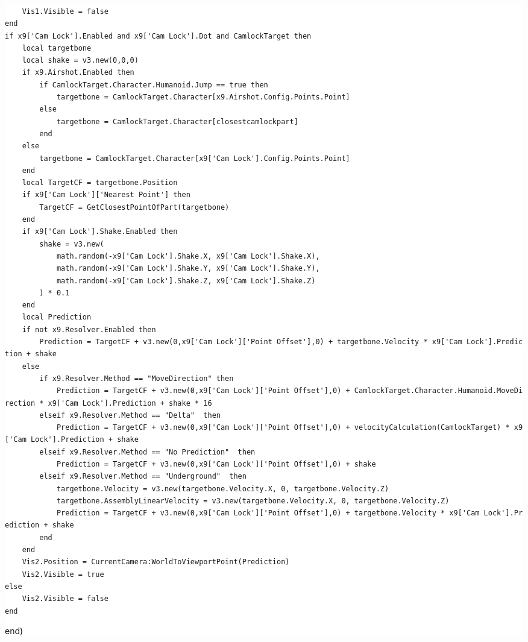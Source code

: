         Vis1.Visible = false
    end 
    if x9['Cam Lock'].Enabled and x9['Cam Lock'].Dot and CamlockTarget then 
        local targetbone
        local shake = v3.new(0,0,0)
        if x9.Airshot.Enabled then
            if CamlockTarget.Character.Humanoid.Jump == true then
                targetbone = CamlockTarget.Character[x9.Airshot.Config.Points.Point]
            else
                targetbone = CamlockTarget.Character[closestcamlockpart]
            end
        else
            targetbone = CamlockTarget.Character[x9['Cam Lock'].Config.Points.Point]
        end
        local TargetCF = targetbone.Position
        if x9['Cam Lock']['Nearest Point'] then
            TargetCF = GetClosestPointOfPart(targetbone)
        end
        if x9['Cam Lock'].Shake.Enabled then 
            shake = v3.new(
                math.random(-x9['Cam Lock'].Shake.X, x9['Cam Lock'].Shake.X),
                math.random(-x9['Cam Lock'].Shake.Y, x9['Cam Lock'].Shake.Y),
                math.random(-x9['Cam Lock'].Shake.Z, x9['Cam Lock'].Shake.Z)
            ) * 0.1
        end
        local Prediction
        if not x9.Resolver.Enabled then 
            Prediction = TargetCF + v3.new(0,x9['Cam Lock']['Point Offset'],0) + targetbone.Velocity * x9['Cam Lock'].Prediction + shake
        else
            if x9.Resolver.Method == "MoveDirection" then 
                Prediction = TargetCF + v3.new(0,x9['Cam Lock']['Point Offset'],0) + CamlockTarget.Character.Humanoid.MoveDirection * x9['Cam Lock'].Prediction + shake * 16  
            elseif x9.Resolver.Method == "Delta"  then
                Prediction = TargetCF + v3.new(0,x9['Cam Lock']['Point Offset'],0) + velocityCalculation(CamlockTarget) * x9['Cam Lock'].Prediction + shake 
            elseif x9.Resolver.Method == "No Prediction"  then
                Prediction = TargetCF + v3.new(0,x9['Cam Lock']['Point Offset'],0) + shake 
            elseif x9.Resolver.Method == "Underground"  then
                targetbone.Velocity = v3.new(targetbone.Velocity.X, 0, targetbone.Velocity.Z)
                targetbone.AssemblyLinearVelocity = v3.new(targetbone.Velocity.X, 0, targetbone.Velocity.Z)
                Prediction = TargetCF + v3.new(0,x9['Cam Lock']['Point Offset'],0) + targetbone.Velocity * x9['Cam Lock'].Prediction + shake
            end
        end
        Vis2.Position = CurrentCamera:WorldToViewportPoint(Prediction)
        Vis2.Visible = true
    else
        Vis2.Visible = false
    end 
end)
